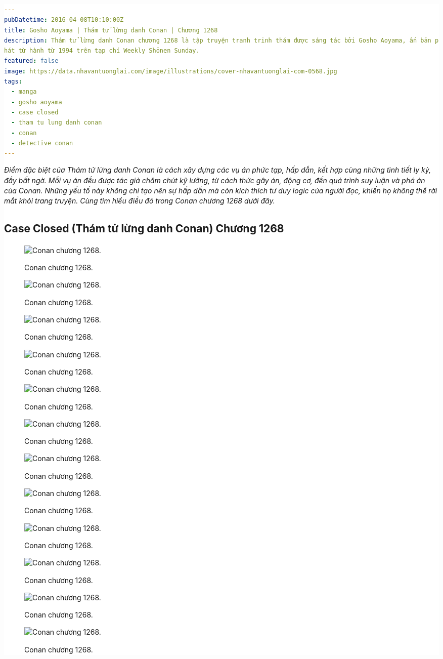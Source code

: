 ```yaml
---
pubDatetime: 2016-04-08T10:10:00Z
title: Gosho Aoyama | Thám tử lừng danh Conan | Chương 1268
description: Thám tử lừng danh Conan chương 1268 là tập truyện tranh trinh thám được sáng tác bởi Gosho Aoyama, ấn bản phát từ hành từ 1994 trên tạp chí Weekly Shōnen Sunday.
featured: false
image: https://data.nhavantuonglai.com/image/illustrations/cover-nhavantuonglai-com-0568.jpg
tags:
  - manga
  - gosho aoyama
  - case closed
  - tham tu lung danh conan
  - conan
  - detective conan
---
```


_Điểm đặc biệt của Thám tử lừng danh Conan là cách xây dựng các vụ án phức tạp, hấp dẫn, kết hợp cùng những tình tiết ly kỳ, đầy bất ngờ. Mỗi vụ án đều được tác giả chăm chút kỹ lưỡng, từ cách thức gây án, động cơ, đến quá trình suy luận và phá án của Conan. Những yếu tố này không chỉ tạo nên sự hấp dẫn mà còn kích thích tư duy logic của người đọc, khiến họ không thể rời mắt khỏi trang truyện. Cùng tìm hiểu điều đó trong Conan chương 1268 dưới đây._

## Case Closed (Thám tử lừng danh Conan) Chương 1268

<figure><img src="https://data.nhavantuonglai.com/image/manga/gosho-aoyama-case-closed-1268-01.jpg" alt="Conan chương 1268." title="Conan chương 1268." height=100% width=100%><figcaption></p>Conan chương 1268.</p></figcaption></figure>

<figure><img src="https://data.nhavantuonglai.com/image/manga/gosho-aoyama-case-closed-1268-02.jpg" alt="Conan chương 1268." title="Conan chương 1268." height=100% width=100%><figcaption></p>Conan chương 1268.</p></figcaption></figure>

<figure><img src="https://data.nhavantuonglai.com/image/manga/gosho-aoyama-case-closed-1268-03.jpg" alt="Conan chương 1268." title="Conan chương 1268." height=100% width=100%><figcaption></p>Conan chương 1268.</p></figcaption></figure>

<figure><img src="https://data.nhavantuonglai.com/image/manga/gosho-aoyama-case-closed-1268-04.jpg" alt="Conan chương 1268." title="Conan chương 1268." height=100% width=100%><figcaption></p>Conan chương 1268.</p></figcaption></figure>

<figure><img src="https://data.nhavantuonglai.com/image/manga/gosho-aoyama-case-closed-1268-05.jpg" alt="Conan chương 1268." title="Conan chương 1268." height=100% width=100%><figcaption></p>Conan chương 1268.</p></figcaption></figure>

<figure><img src="https://data.nhavantuonglai.com/image/manga/gosho-aoyama-case-closed-1268-06.jpg" alt="Conan chương 1268." title="Conan chương 1268." height=100% width=100%><figcaption></p>Conan chương 1268.</p></figcaption></figure>

<figure><img src="https://data.nhavantuonglai.com/image/manga/gosho-aoyama-case-closed-1268-07.jpg" alt="Conan chương 1268." title="Conan chương 1268." height=100% width=100%><figcaption></p>Conan chương 1268.</p></figcaption></figure>

<figure><img src="https://data.nhavantuonglai.com/image/manga/gosho-aoyama-case-closed-1268-08.jpg" alt="Conan chương 1268." title="Conan chương 1268." height=100% width=100%><figcaption></p>Conan chương 1268.</p></figcaption></figure>

<figure><img src="https://data.nhavantuonglai.com/image/manga/gosho-aoyama-case-closed-1268-09.jpg" alt="Conan chương 1268." title="Conan chương 1268." height=100% width=100%><figcaption></p>Conan chương 1268.</p></figcaption></figure>

<figure><img src="https://data.nhavantuonglai.com/image/manga/gosho-aoyama-case-closed-1268-10.jpg" alt="Conan chương 1268." title="Conan chương 1268." height=100% width=100%><figcaption></p>Conan chương 1268.</p></figcaption></figure>

<figure><img src="https://data.nhavantuonglai.com/image/manga/gosho-aoyama-case-closed-1268-11.jpg" alt="Conan chương 1268." title="Conan chương 1268." height=100% width=100%><figcaption></p>Conan chương 1268.</p></figcaption></figure>

<figure><img src="https://data.nhavantuonglai.com/image/manga/gosho-aoyama-case-closed-1268-12.jpg" alt="Conan chương 1268." title="Conan chương 1268." height=100% width=100%><figcaption></p>Conan chương 1268.</p></figcaption></figure>
